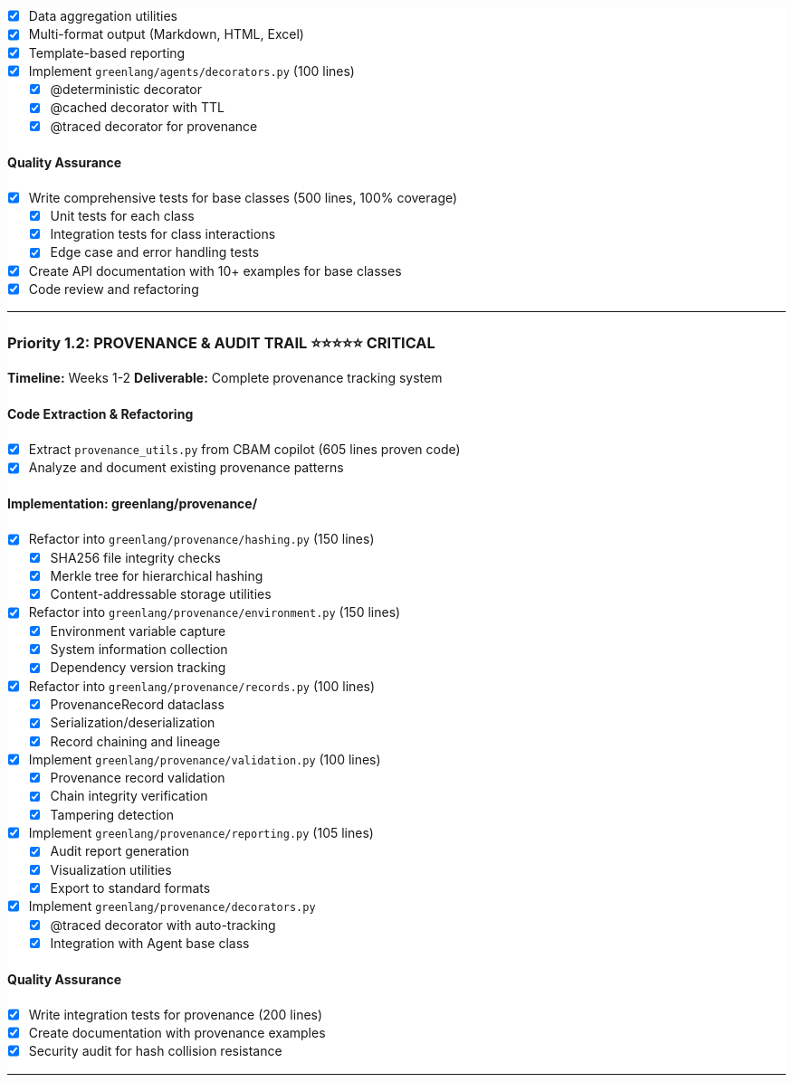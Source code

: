   - [x] Data aggregation utilities
  - [x] Multi-format output (Markdown, HTML, Excel)
  - [x] Template-based reporting
- [x] Implement `greenlang/agents/decorators.py` (100 lines)
  - [x] @deterministic decorator
  - [x] @cached decorator with TTL
  - [x] @traced decorator for provenance

#### Quality Assurance
- [x] Write comprehensive tests for base classes (500 lines, 100% coverage)
  - [x] Unit tests for each class
  - [x] Integration tests for class interactions
  - [x] Edge case and error handling tests
- [x] Create API documentation with 10+ examples for base classes
- [x] Code review and refactoring

---

### Priority 1.2: PROVENANCE & AUDIT TRAIL ⭐⭐⭐⭐⭐ CRITICAL
**Timeline:** Weeks 1-2
**Deliverable:** Complete provenance tracking system

#### Code Extraction & Refactoring
- [x] Extract `provenance_utils.py` from CBAM copilot (605 lines proven code)
- [x] Analyze and document existing provenance patterns

#### Implementation: greenlang/provenance/
- [x] Refactor into `greenlang/provenance/hashing.py` (150 lines)
  - [x] SHA256 file integrity checks
  - [x] Merkle tree for hierarchical hashing
  - [x] Content-addressable storage utilities
- [x] Refactor into `greenlang/provenance/environment.py` (150 lines)
  - [x] Environment variable capture
  - [x] System information collection
  - [x] Dependency version tracking
- [x] Refactor into `greenlang/provenance/records.py` (100 lines)
  - [x] ProvenanceRecord dataclass
  - [x] Serialization/deserialization
  - [x] Record chaining and lineage
- [x] Implement `greenlang/provenance/validation.py` (100 lines)
  - [x] Provenance record validation
  - [x] Chain integrity verification
  - [x] Tampering detection
- [x] Implement `greenlang/provenance/reporting.py` (105 lines)
  - [x] Audit report generation
  - [x] Visualization utilities
  - [x] Export to standard formats
- [x] Implement `greenlang/provenance/decorators.py`
  - [x] @traced decorator with auto-tracking
  - [x] Integration with Agent base class

#### Quality Assurance
- [x] Write integration tests for provenance (200 lines)
- [x] Create documentation with provenance examples
- [x] Security audit for hash collision resistance

---